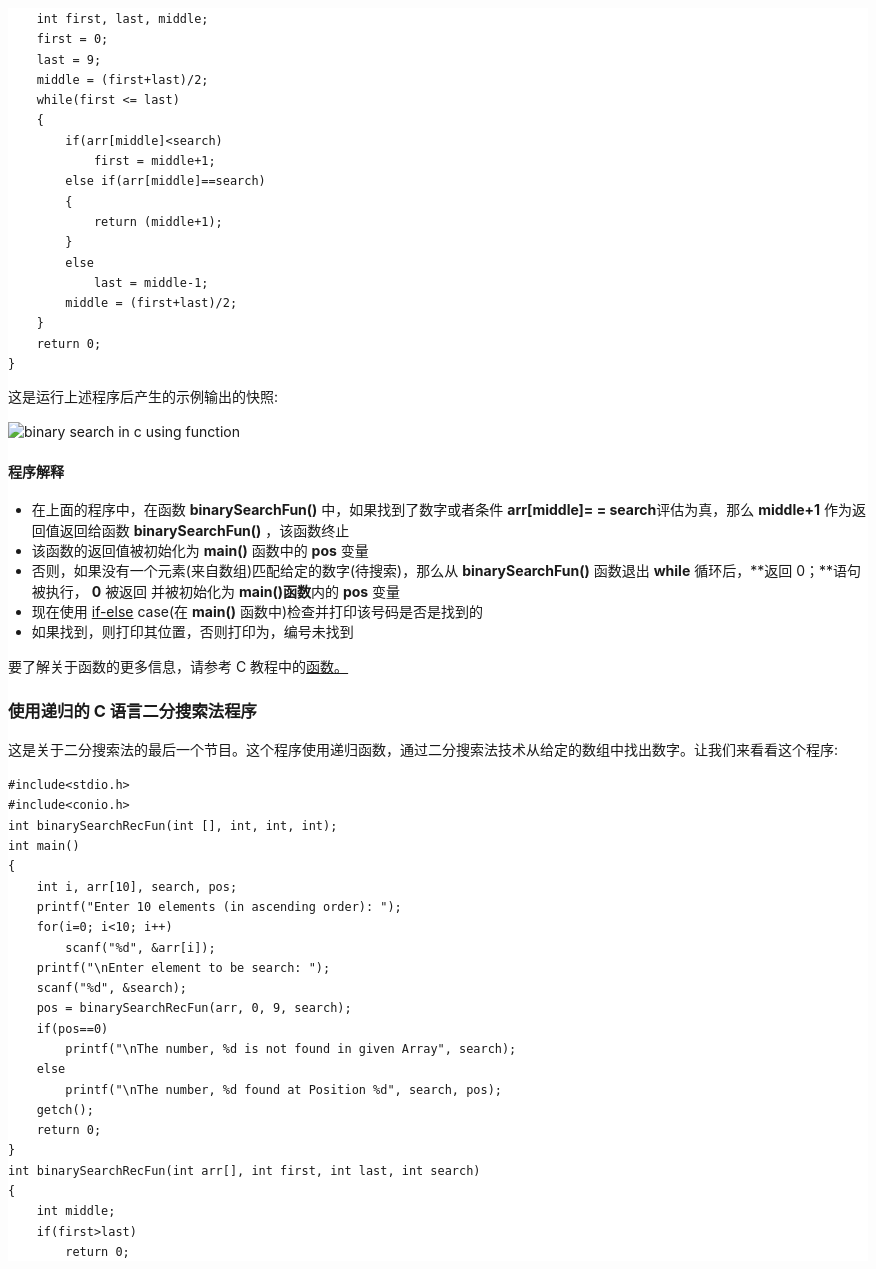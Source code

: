 ```
    int first, last, middle;
    first = 0;
    last = 9;
    middle = (first+last)/2;
    while(first <= last)
    {
        if(arr[middle]<search)
            first = middle+1;
        else if(arr[middle]==search)
        {
            return (middle+1);
        }
        else
            last = middle-1;
        middle = (first+last)/2;
    }
    return 0;
}
```

这是运行上述程序后产生的示例输出的快照:

![binary search in c using function](../Images/a033d6ff1c880df5a72ce33bb96bc15b.png)

#### 程序解释

*   在上面的程序中，在函数 **binarySearchFun()** 中，如果找到了数字或者条件 **arr[middle]= = search**评估为真，那么 **middle+1** 作为返回值返回给函数 **binarySearchFun()** ，该函数终止
*   该函数的返回值被初始化为 **main()** 函数中的 **pos** 变量
*   否则，如果没有一个元素(来自数组)匹配给定的数字(待搜索)，那么从 **binarySearchFun()** 函数退出 **while** 循环后，**返回 0；**语句被执行， **0** 被返回 并被初始化为 **main()函数**内的 **pos** 变量
*   现在使用 [if-else](/c/c-if-statement.htm) case(在 **main()** 函数中)检查并打印该号码是否是找到的
*   如果找到，则打印其位置，否则打印为，编号未找到

要了解关于函数的更多信息，请参考 C 教程中的[函数。](/c/c-functions.htm)

### 使用递归的 C 语言二分搜索法程序

这是关于二分搜索法的最后一个节目。这个程序使用递归函数，通过二分搜索法技术从给定的数组中找出数字。让我们来看看这个程序:

```
#include<stdio.h>
#include<conio.h>
int binarySearchRecFun(int [], int, int, int);
int main()
{
    int i, arr[10], search, pos;
    printf("Enter 10 elements (in ascending order): ");
    for(i=0; i<10; i++)
        scanf("%d", &arr[i]);
    printf("\nEnter element to be search: ");
    scanf("%d", &search);
    pos = binarySearchRecFun(arr, 0, 9, search);
    if(pos==0)
        printf("\nThe number, %d is not found in given Array", search);
    else
        printf("\nThe number, %d found at Position %d", search, pos);
    getch();
    return 0;
}
int binarySearchRecFun(int arr[], int first, int last, int search)
{
    int middle;
    if(first>last)
        return 0;
```